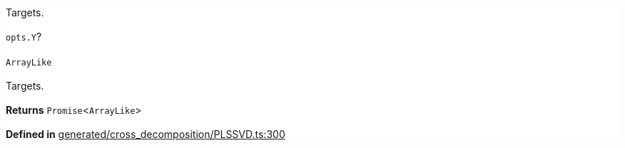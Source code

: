 Targets.

</td>
</tr>
<tr>
<td>

`opts.Y`?

</td>
<td>

`ArrayLike`

</td>
<td>

Targets.

</td>
</tr>
</tbody>
</table>

**Returns** `Promise`\<`ArrayLike`\>

**Defined in** [generated/cross\_decomposition/PLSSVD.ts:300](https://github.com/transitive-bullshit/scikit-learn-ts/blob/d136d90c5cb653f22204ec450ae61706606a5b96/packages/sklearn/src/generated/cross_decomposition/PLSSVD.ts#L300)
